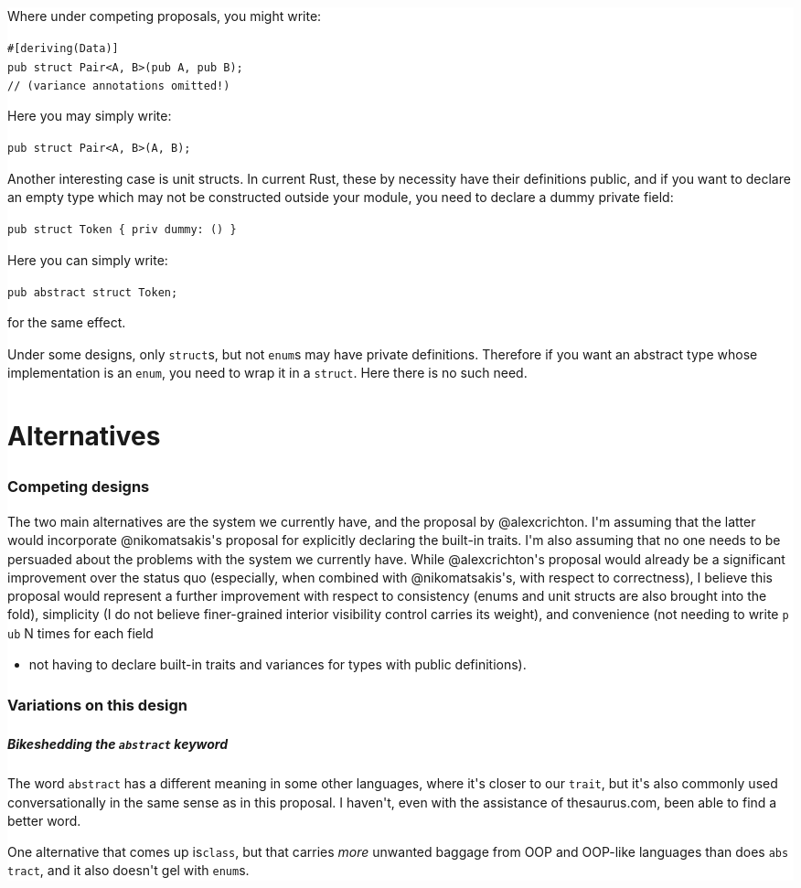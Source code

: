 Where under competing proposals, you might write:

    #[deriving(Data)]
    pub struct Pair<A, B>(pub A, pub B);
    // (variance annotations omitted!)

Here you may simply write:

    pub struct Pair<A, B>(A, B);

Another interesting case is unit structs. In current Rust, these by necessity
have their definitions public, and if you want to declare an empty type which
may not be constructed outside your module, you need to declare a dummy private
field:

    pub struct Token { priv dummy: () }

Here you can simply write:

    pub abstract struct Token;

for the same effect.

Under some designs, only `struct`s, but not `enum`s may have private
definitions. Therefore if you want an abstract type whose implementation is an
`enum`, you need to wrap it in a `struct`. Here there is no such need.


# Alternatives

### Competing designs

The two main alternatives are the system we currently have, and the proposal by
@alexcrichton. I'm assuming that the latter would incorporate @nikomatsakis's
proposal for explicitly declaring the built-in traits. I'm also assuming that no
one needs to be persuaded about the problems with the system we currently have.
While @alexcrichton's proposal would already be a significant improvement over
the status quo (especially, when combined with @nikomatsakis's, with respect to
correctness), I believe this proposal would represent a further improvement with
respect to consistency (enums and unit structs are also brought into the fold),
simplicity (I do not believe finer-grained interior visibility control carries
its weight), and convenience (not needing to write `pub` N times for each field
+ not having to declare built-in traits and variances for types with public
definitions).

### Variations on this design

##### Bikeshedding the `abstract` keyword

The word `abstract` has a different meaning in some other languages, where it's
closer to our `trait`, but it's also commonly used conversationally in the same
sense as in this proposal. I haven't, even with the assistance of thesaurus.com,
been able to find a better word.

One alternative that comes up is`class`, but that carries  *more* unwanted
baggage from OOP and OOP-like languages than does `abstract`, and it also
doesn't gel with `enum`s.
